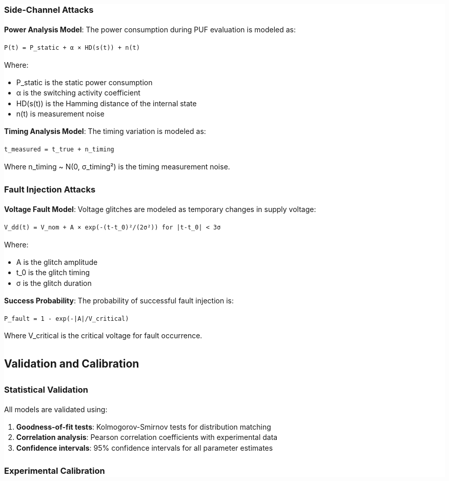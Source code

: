 ### Side-Channel Attacks

**Power Analysis Model**:
The power consumption during PUF evaluation is modeled as:

```
P(t) = P_static + α × HD(s(t)) + n(t)
```

Where:
- P_static is the static power consumption
- α is the switching activity coefficient
- HD(s(t)) is the Hamming distance of the internal state
- n(t) is measurement noise

**Timing Analysis Model**:
The timing variation is modeled as:

```
t_measured = t_true + n_timing
```

Where n_timing ~ N(0, σ_timing²) is the timing measurement noise.

### Fault Injection Attacks

**Voltage Fault Model**:
Voltage glitches are modeled as temporary changes in supply voltage:

```
V_dd(t) = V_nom + A × exp(-(t-t_0)²/(2σ²)) for |t-t_0| < 3σ
```

Where:
- A is the glitch amplitude
- t_0 is the glitch timing
- σ is the glitch duration

**Success Probability**:
The probability of successful fault injection is:

```
P_fault = 1 - exp(-|A|/V_critical)
```

Where V_critical is the critical voltage for fault occurrence.

## Validation and Calibration

### Statistical Validation

All models are validated using:
1. **Goodness-of-fit tests**: Kolmogorov-Smirnov tests for distribution matching
2. **Correlation analysis**: Pearson correlation coefficients with experimental data
3. **Confidence intervals**: 95% confidence intervals for all parameter estimates

### Experimental Calibration
